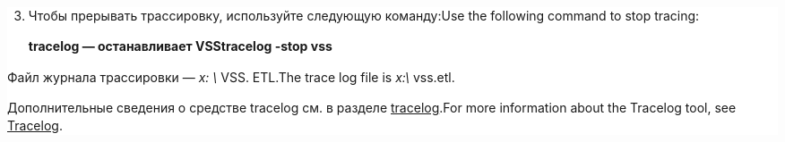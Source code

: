      

3.  <span data-ttu-id="abd17-313">Чтобы прерывать трассировку, используйте следующую команду:</span><span class="sxs-lookup"><span data-stu-id="abd17-313">Use the following command to stop tracing:</span></span>

    <span data-ttu-id="abd17-314">**tracelog — останавливает VSS**</span><span class="sxs-lookup"><span data-stu-id="abd17-314">**tracelog -stop vss**</span></span>

<span data-ttu-id="abd17-315">Файл журнала трассировки — *x: \\* VSS. ETL.</span><span class="sxs-lookup"><span data-stu-id="abd17-315">The trace log file is *x:\\* vss.etl.</span></span>

<span data-ttu-id="abd17-316">Дополнительные сведения о средстве tracelog см. в разделе [tracelog](https://msdn.microsoft.com/library/ms797927.aspx).</span><span class="sxs-lookup"><span data-stu-id="abd17-316">For more information about the Tracelog tool, see [Tracelog](https://msdn.microsoft.com/library/ms797927.aspx).</span></span>

 

 
